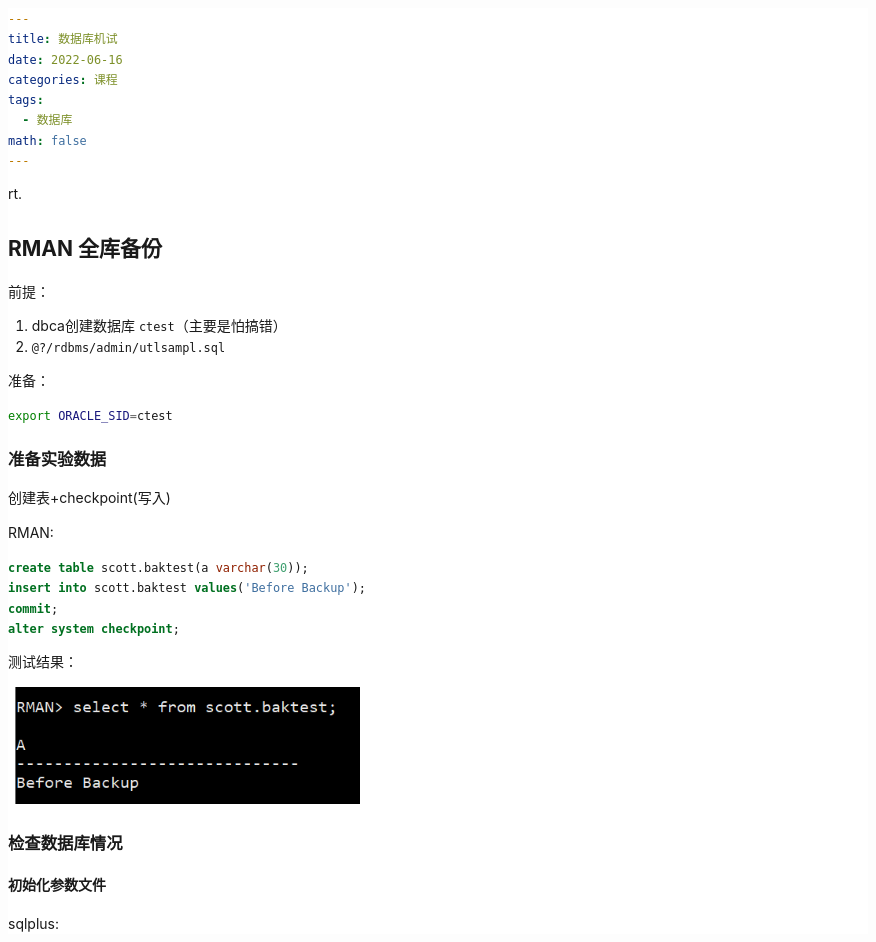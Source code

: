 ```yaml
---
title: 数据库机试
date: 2022-06-16
categories: 课程
tags:
  - 数据库
math: false
---
```


rt.



## RMAN 全库备份

前提：

1. dbca创建数据库 `ctest`（主要是怕搞错）
2. `@?/rdbms/admin/utlsampl.sql`

准备：

```bash
export ORACLE_SID=ctest
```

### 准备实验数据

创建表+checkpoint(写入)

RMAN:

```sql
create table scott.baktest(a varchar(30));
insert into scott.baktest values('Before Backup');
commit;
alter system checkpoint;
```

测试结果：

![image-20220614200507403](dbex/image-20220614200507403.png)

### 检查数据库情况

#### 初始化参数文件

sqlplus:
